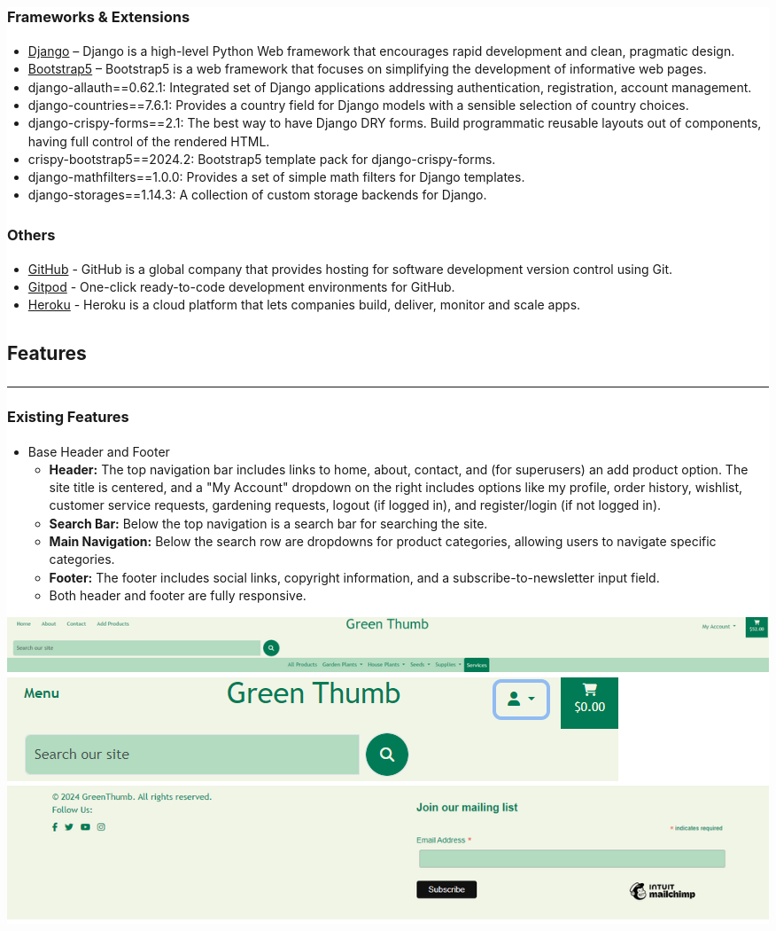 ### Frameworks & Extensions

* [Django](https://www.djangoproject.com/) – Django is a high-level Python Web framework that encourages rapid development and clean, pragmatic design.
* [Bootstrap5](https://getbootstrap.com/) – Bootstrap5 is a web framework that focuses on simplifying the development of informative web pages.
* django-allauth==0.62.1: Integrated set of Django applications addressing authentication, registration, account management.
* django-countries==7.6.1: Provides a country field for Django models with a sensible selection of country choices.
* django-crispy-forms==2.1: The best way to have Django DRY forms. Build programmatic reusable layouts out of components, having full control of the rendered HTML.
* crispy-bootstrap5==2024.2: Bootstrap5 template pack for django-crispy-forms.
* django-mathfilters==1.0.0: Provides a set of simple math filters for Django templates.
* django-storages==1.14.3: A collection of custom storage backends for Django.

### Others

* [GitHub](https://github.com/) - GitHub is a global company that provides hosting for software development version control using Git.
* [Gitpod](https://gitpod.io/workspaces/) - One-click ready-to-code development environments for GitHub.
* [Heroku](https://dashboard.heroku.com/) - Heroku is a cloud platform that lets companies build, deliver, monitor and scale apps.

## Features <hr>

### Existing Features

* Base Header and Footer
   - **Header:** The top navigation bar includes links to home, about, contact, and (for superusers) an add product option. The site title is centered, and a "My Account" dropdown on the right includes options like my profile, order history, wishlist, customer service requests, gardening requests, logout (if logged in), and register/login (if not logged in). 
   - **Search Bar:** Below the top navigation is a search bar for searching the site.
   - **Main Navigation:** Below the search row are dropdowns for product categories, allowing users to navigate specific categories.
   - **Footer:** The footer includes social links, copyright information, and a subscribe-to-newsletter input field.
   - Both header and footer are fully responsive.
  
![Header (Large Screens)](./assets/readme_assets/head_large.png)
![Header (Small Screens)](./assets/readme_assets/head_small.png)
![Footer](./assets/readme_assets/footer.png)
